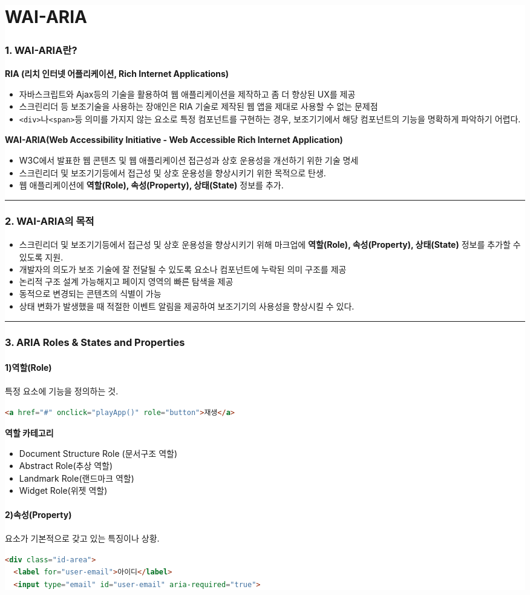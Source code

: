 # WAI-ARIA

### 1. WAI-ARIA란?

**RIA (리치 인터넷 어플리케이션, Rich Internet Applications)** 

+ 자바스크립트와 Ajax등의 기술을 활용하여 웹 애플리케이션을 제작하고 좀 더 향상된 UX를 제공
+ 스크린리더 등 보조기술을 사용하는 장애인은 RIA 기술로 제작된 웹 앱을 제대로 사용할 수 없는 문제점
+ `<div>`나`<span>`등 의미를 가지지 않는 요소로 특정 컴포넌트를 구현하는 경우, 보조기기에서 해당 컴포넌트의 기능을 명확하게 파악하기 어렵다. 

**WAI-ARIA(Web Accessibility Initiative - Web Accessible Rich Internet Application)**

+ W3C에서 발표한 웹 콘텐츠 및 웹 애플리케이션 접근성과 상호 운용성을 개선하기 위한 기술 명세 
+ 스크린리더 및 보조기기등에서 접근성 및 상호 운용성을 향상시키기 위한 목적으로 탄생. 
+ 웹 애플리케이션에 **역할(Role), 속성(Property), 상태(State)** 정보를 추가. 

----

### 2. WAI-ARIA의 목적

+ 스크린리더 및 보조기기등에서 접근성 및 상호 운용성을 향상시키기 위해 마크업에 **역할(Role), 속성(Property), 상태(State)** 정보를 추가할 수 있도록 지원. 
+ 개발자의 의도가 보조 기술에 잘 전달될 수 있도록 요소나 컴포넌트에 누락된 의미 구조를 제공
+ 논리적 구조 설계 가능해지고 페이지 영역의 빠른 탐색을 제공
+ 동적으로 변경되는 콘텐츠의 식별이 가능
+ 상태 변화가 발생했을 때 적절한 이벤트 알림을 제공하여 보조기기의 사용성을 향상시킬 수 있다. 

-----

### 3. ARIA Roles & States and Properties

#### 1)역할(Role)

  특정 요소에 기능을 정의하는 것. 

```html
<a href="#" onclick="playApp()" role="button">재생</a>
```

  **역할 카테고리**

+ Document Structure Role (문서구조 역할)
+ Abstract Role(추상 역할)
+ Landmark Role(랜드마크 역할)
+ Widget Role(위젯 역할)

#### 2)속성(Property)

요소가 기본적으로 갖고 있는 특징이나 상황. 

```html
<div class="id-area">
  <label for="user-email">아이디</label>
  <input type="email" id="user-email" aria-required="true">
```
